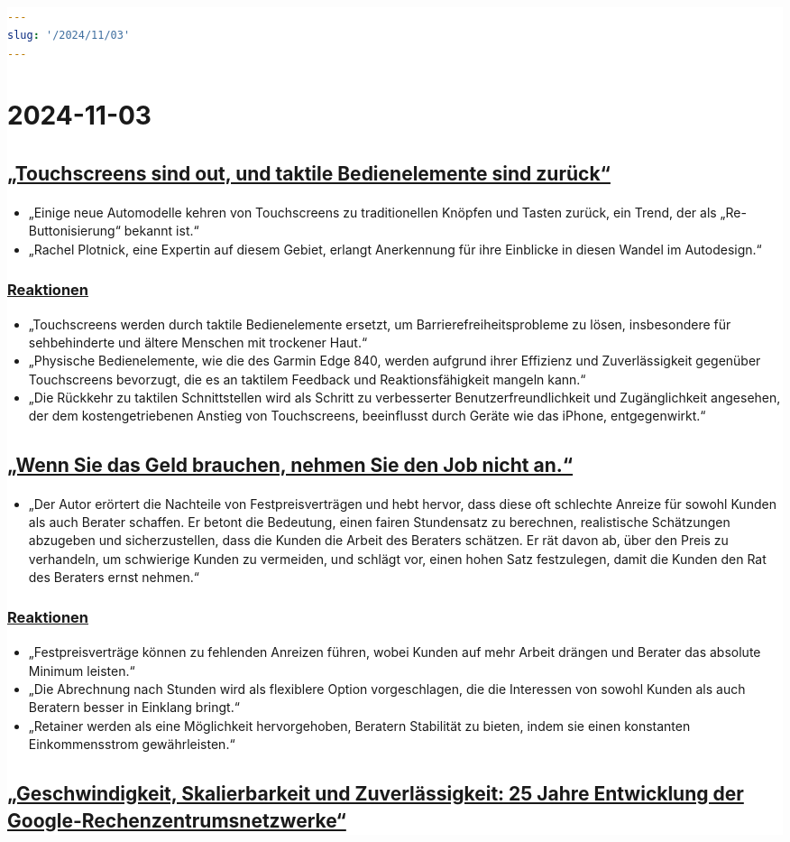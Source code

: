 ```yaml
---
slug: '/2024/11/03'
---
```


# 2024-11-03

## [„Touchscreens sind out, und taktile Bedienelemente sind zurück“](https://spectrum.ieee.org/touchscreens)

- „Einige neue Automodelle kehren von Touchscreens zu traditionellen Knöpfen und Tasten zurück, ein Trend, der als „Re-Buttonisierung“ bekannt ist.“
- „Rachel Plotnick, eine Expertin auf diesem Gebiet, erlangt Anerkennung für ihre Einblicke in diesen Wandel im Autodesign.“

### [Reaktionen](https://news.ycombinator.com/item?id=42033241)

- „Touchscreens werden durch taktile Bedienelemente ersetzt, um Barrierefreiheitsprobleme zu lösen, insbesondere für sehbehinderte und ältere Menschen mit trockener Haut.“
- „Physische Bedienelemente, wie die des Garmin Edge 840, werden aufgrund ihrer Effizienz und Zuverlässigkeit gegenüber Touchscreens bevorzugt, die es an taktilem Feedback und Reaktionsfähigkeit mangeln kann.“
- „Die Rückkehr zu taktilen Schnittstellen wird als Schritt zu verbesserter Benutzerfreundlichkeit und Zugänglichkeit angesehen, der dem kostengetriebenen Anstieg von Touchscreens, beeinflusst durch Geräte wie das iPhone, entgegenwirkt.“

## [„Wenn Sie das Geld brauchen, nehmen Sie den Job nicht an.“](https://bitfieldconsulting.com/posts/need-money)

- „Der Autor erörtert die Nachteile von Festpreisverträgen und hebt hervor, dass diese oft schlechte Anreize für sowohl Kunden als auch Berater schaffen. Er betont die Bedeutung, einen fairen Stundensatz zu berechnen, realistische Schätzungen abzugeben und sicherzustellen, dass die Kunden die Arbeit des Beraters schätzen. Er rät davon ab, über den Preis zu verhandeln, um schwierige Kunden zu vermeiden, und schlägt vor, einen hohen Satz festzulegen, damit die Kunden den Rat des Beraters ernst nehmen.“

### [Reaktionen](https://news.ycombinator.com/item?id=42032638)

- „Festpreisverträge können zu fehlenden Anreizen führen, wobei Kunden auf mehr Arbeit drängen und Berater das absolute Minimum leisten.“
- „Die Abrechnung nach Stunden wird als flexiblere Option vorgeschlagen, die die Interessen von sowohl Kunden als auch Beratern besser in Einklang bringt.“
- „Retainer werden als eine Möglichkeit hervorgehoben, Beratern Stabilität zu bieten, indem sie einen konstanten Einkommensstrom gewährleisten.“

## [„Geschwindigkeit, Skalierbarkeit und Zuverlässigkeit: 25 Jahre Entwicklung der Google-Rechenzentrumsnetzwerke“](https://cloud.google.com/blog/products/networking/speed-scale-reliability-25-years-of-data-center-networking)
